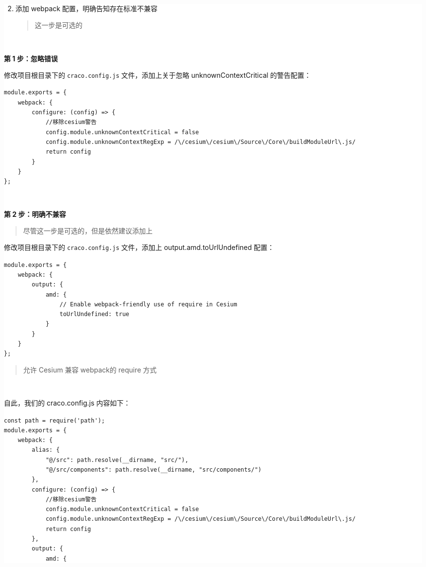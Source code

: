 2. 添加 webpack 配置，明确告知存在标准不兼容

   > 这一步是可选的



<br>

**第 1 步：忽略错误**

修改项目根目录下的 `craco.config.js` 文件，添加上关于忽略 unknownContextCritical 的警告配置：

```
module.exports = {
    webpack: {
        configure: (config) => {
            //移除cesium警告
            config.module.unknownContextCritical = false
            config.module.unknownContextRegExp = /\/cesium\/cesium\/Source\/Core\/buildModuleUrl\.js/
            return config
        }
    }
};
```



<br>

**第 2 步：明确不兼容**

> 尽管这一步是可选的，但是依然建议添加上

修改项目根目录下的 `craco.config.js` 文件，添加上 output.amd.toUrlUndefined 配置：

```
module.exports = {
    webpack: {
        output: {
            amd: {
                // Enable webpack-friendly use of require in Cesium
                toUrlUndefined: true
            }
        }
    }
};
```

> 允许 Cesium 兼容 webpack的 require 方式



<br>

自此，我们的 craco.config.js 内容如下：

```
const path = require('path');
module.exports = {
    webpack: {
        alias: {
            "@/src": path.resolve(__dirname, "src/"),
            "@/src/components": path.resolve(__dirname, "src/components/")
        },
        configure: (config) => {
            //移除cesium警告
            config.module.unknownContextCritical = false
            config.module.unknownContextRegExp = /\/cesium\/cesium\/Source\/Core\/buildModuleUrl\.js/
            return config
        },
        output: {
            amd: {
```